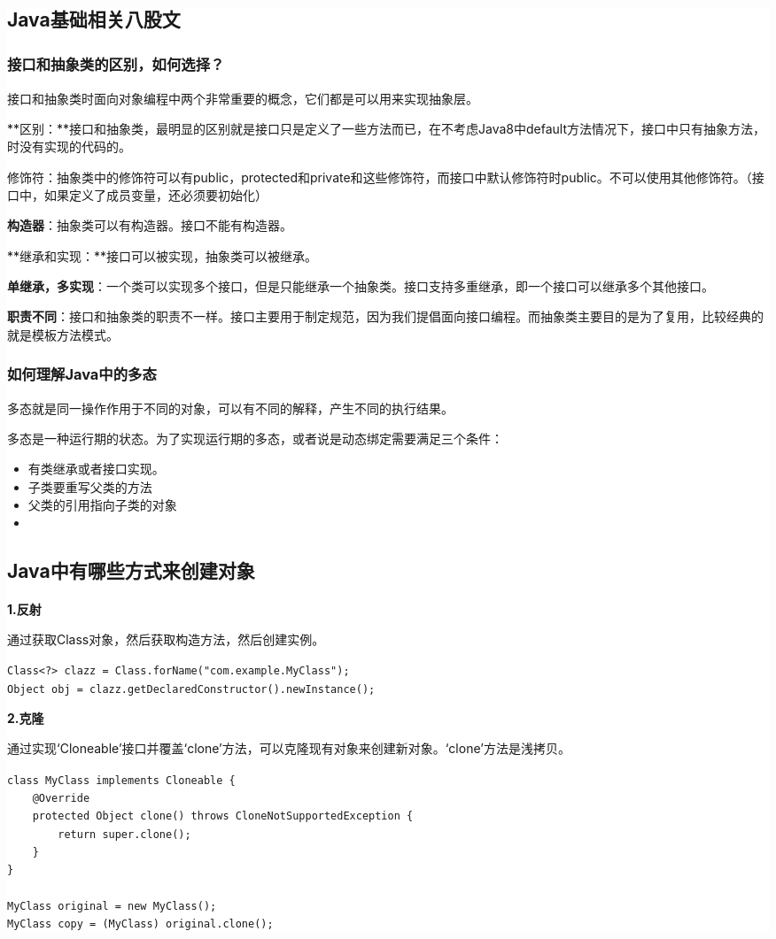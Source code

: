 ## Java基础相关八股文

### 接口和抽象类的区别，如何选择？

接口和抽象类时面向对象编程中两个非常重要的概念，它们都是可以用来实现抽象层。

**区别：**接口和抽象类，最明显的区别就是接口只是定义了一些方法而已，在不考虑Java8中default方法情况下，接口中只有抽象方法，时没有实现的代码的。

修饰符：抽象类中的修饰符可以有public，protected和private和<default>这些修饰符，而接口中默认修饰符时public。不可以使用其他修饰符。（接口中，如果定义了成员变量，还必须要初始化）

**构造器**：抽象类可以有构造器。接口不能有构造器。

**继承和实现：**接口可以被实现，抽象类可以被继承。

**单继承，多实现**：一个类可以实现多个接口，但是只能继承一个抽象类。接口支持多重继承，即一个接口可以继承多个其他接口。

**职责不同**：接口和抽象类的职责不一样。接口主要用于制定规范，因为我们提倡面向接口编程。而抽象类主要目的是为了复用，比较经典的就是模板方法模式。

### 如何理解Java中的多态

多态就是同一操作作用于不同的对象，可以有不同的解释，产生不同的执行结果。

多态是一种运行期的状态。为了实现运行期的多态，或者说是动态绑定需要满足三个条件：

- 有类继承或者接口实现。
- 子类要重写父类的方法
- 父类的引用指向子类的对象
- 

## Java中有哪些方式来创建对象

**1.反射**

通过获取Class对象，然后获取构造方法，然后创建实例。

```
Class<?> clazz = Class.forName("com.example.MyClass");
Object obj = clazz.getDeclaredConstructor().newInstance();
```

**2.克隆**

通过实现‘Cloneable’接口并覆盖‘clone’方法，可以克隆现有对象来创建新对象。‘clone’方法是浅拷贝。

```
class MyClass implements Cloneable {
    @Override
    protected Object clone() throws CloneNotSupportedException {
        return super.clone();
    }
}

MyClass original = new MyClass();
MyClass copy = (MyClass) original.clone();
```

